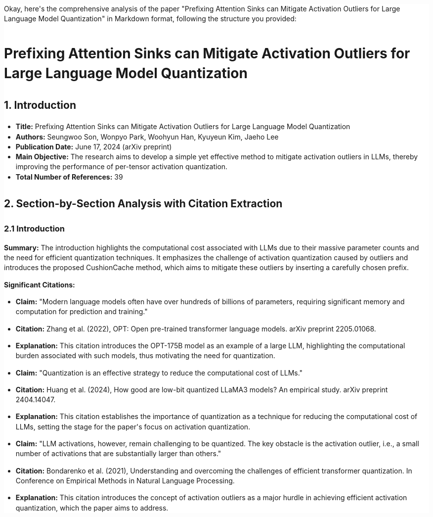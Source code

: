 Okay, here's the comprehensive analysis of the paper "Prefixing Attention Sinks can Mitigate Activation Outliers for Large Language Model Quantization" in Markdown format, following the structure you provided:


# Prefixing Attention Sinks can Mitigate Activation Outliers for Large Language Model Quantization

## 1. Introduction

- **Title:** Prefixing Attention Sinks can Mitigate Activation Outliers for Large Language Model Quantization
- **Authors:** Seungwoo Son, Wonpyo Park, Woohyun Han, Kyuyeun Kim, Jaeho Lee
- **Publication Date:** June 17, 2024 (arXiv preprint)
- **Main Objective:** The research aims to develop a simple yet effective method to mitigate activation outliers in LLMs, thereby improving the performance of per-tensor activation quantization.
- **Total Number of References:** 39


## 2. Section-by-Section Analysis with Citation Extraction

### 2.1 Introduction

**Summary:** The introduction highlights the computational cost associated with LLMs due to their massive parameter counts and the need for efficient quantization techniques. It emphasizes the challenge of activation quantization caused by outliers and introduces the proposed CushionCache method, which aims to mitigate these outliers by inserting a carefully chosen prefix.

**Significant Citations:**

- **Claim:** "Modern language models often have over hundreds of billions of parameters, requiring significant memory and computation for prediction and training."
- **Citation:** Zhang et al. (2022), OPT: Open pre-trained transformer language models. arXiv preprint 2205.01068.
- **Explanation:** This citation introduces the OPT-175B model as an example of a large LLM, highlighting the computational burden associated with such models, thus motivating the need for quantization.

- **Claim:** "Quantization is an effective strategy to reduce the computational cost of LLMs."
- **Citation:** Huang et al. (2024), How good are low-bit quantized LLaMA3 models? An empirical study. arXiv preprint 2404.14047.
- **Explanation:** This citation establishes the importance of quantization as a technique for reducing the computational cost of LLMs, setting the stage for the paper's focus on activation quantization.

- **Claim:** "LLM activations, however, remain challenging to be quantized. The key obstacle is the activation outlier, i.e., a small number of activations that are substantially larger than others."
- **Citation:** Bondarenko et al. (2021), Understanding and overcoming the challenges of efficient transformer quantization. In Conference on Empirical Methods in Natural Language Processing.
- **Explanation:** This citation introduces the concept of activation outliers as a major hurdle in achieving efficient activation quantization, which the paper aims to address.
